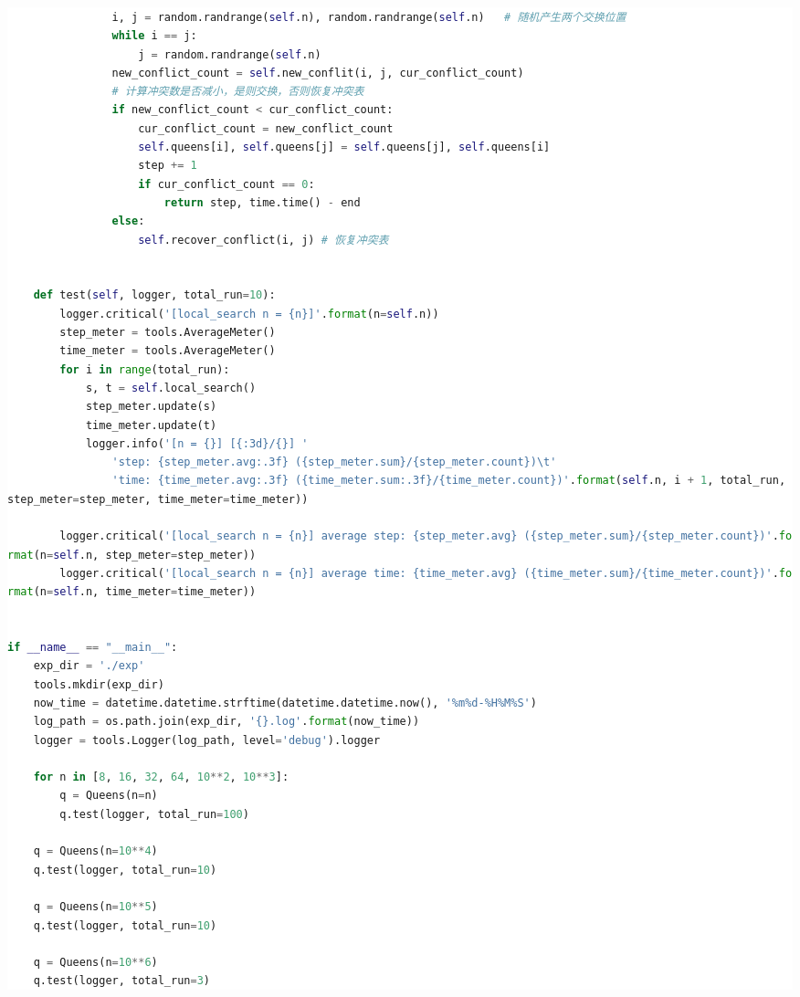 ```python
                i, j = random.randrange(self.n), random.randrange(self.n)   # 随机产生两个交换位置
                while i == j:
                    j = random.randrange(self.n)
                new_conflict_count = self.new_conflit(i, j, cur_conflict_count)
                # 计算冲突数是否减小，是则交换，否则恢复冲突表
                if new_conflict_count < cur_conflict_count:
                    cur_conflict_count = new_conflict_count
                    self.queens[i], self.queens[j] = self.queens[j], self.queens[i]
                    step += 1
                    if cur_conflict_count == 0:
                        return step, time.time() - end
                else:
                    self.recover_conflict(i, j) # 恢复冲突表


    def test(self, logger, total_run=10):
        logger.critical('[local_search n = {n}]'.format(n=self.n))
        step_meter = tools.AverageMeter()
        time_meter = tools.AverageMeter()
        for i in range(total_run):
            s, t = self.local_search()
            step_meter.update(s)
            time_meter.update(t)
            logger.info('[n = {}] [{:3d}/{}] '
                'step: {step_meter.avg:.3f} ({step_meter.sum}/{step_meter.count})\t'
                'time: {time_meter.avg:.3f} ({time_meter.sum:.3f}/{time_meter.count})'.format(self.n, i + 1, total_run, step_meter=step_meter, time_meter=time_meter))
        
        logger.critical('[local_search n = {n}] average step: {step_meter.avg} ({step_meter.sum}/{step_meter.count})'.format(n=self.n, step_meter=step_meter))
        logger.critical('[local_search n = {n}] average time: {time_meter.avg} ({time_meter.sum}/{time_meter.count})'.format(n=self.n, time_meter=time_meter))


if __name__ == "__main__":
    exp_dir = './exp'
    tools.mkdir(exp_dir)
    now_time = datetime.datetime.strftime(datetime.datetime.now(), '%m%d-%H%M%S')
    log_path = os.path.join(exp_dir, '{}.log'.format(now_time))
    logger = tools.Logger(log_path, level='debug').logger

    for n in [8, 16, 32, 64, 10**2, 10**3]:
        q = Queens(n=n)
        q.test(logger, total_run=100)

    q = Queens(n=10**4)
    q.test(logger, total_run=10)

    q = Queens(n=10**5)
    q.test(logger, total_run=10)

    q = Queens(n=10**6)
    q.test(logger, total_run=3)
```
